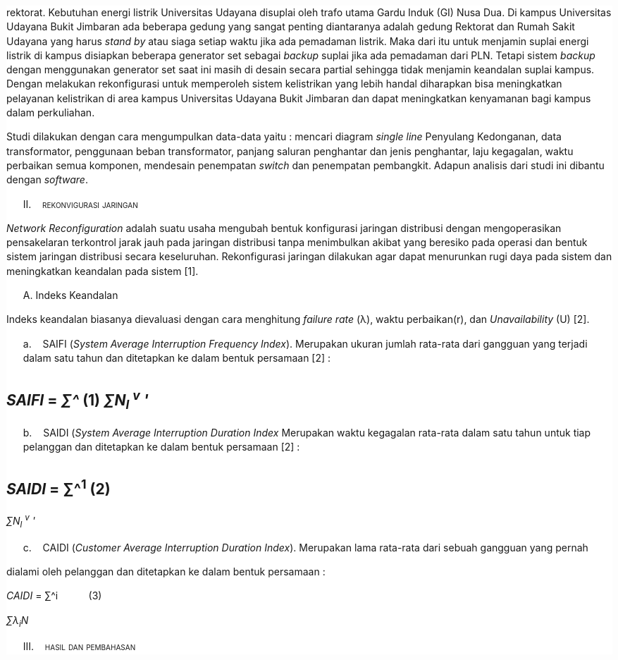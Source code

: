 <p><span class="font6">rektorat. Kebutuhan energi listrik Universitas Udayana disuplai oleh trafo utama Gardu Induk (GI) Nusa Dua. Di kampus Universitas Udayana Bukit Jimbaran ada beberapa gedung yang sangat penting diantaranya adalah gedung Rektorat dan Rumah Sakit Udayana yang harus </span><span class="font6" style="font-style:italic;">stand by</span><span class="font6"> atau siaga setiap waktu jika ada pemadaman listrik. Maka dari itu untuk menjamin suplai energi listrik di kampus disiapkan beberapa generator set sebagai </span><span class="font6" style="font-style:italic;">backup</span><span class="font6"> suplai jika ada pemadaman dari PLN. Tetapi sistem </span><span class="font6" style="font-style:italic;">backup</span><span class="font6"> dengan menggunakan generator set saat ini masih di desain secara partial sehingga tidak menjamin keandalan suplai kampus. Dengan melakukan rekonfigurasi untuk memperoleh sistem kelistrikan yang lebih handal diharapkan bisa meningkatkan pelayanan kelistrikan di area kampus Universitas Udayana Bukit Jimbaran dan dapat meningkatkan kenyamanan bagi kampus dalam perkuliahan.</span></p>
<p><span class="font6">Studi dilakukan dengan cara mengumpulkan data-data yaitu : mencari diagram </span><span class="font6" style="font-style:italic;">single line</span><span class="font6"> Penyulang Kedonganan, data transformator, penggunaan beban transformator, panjang saluran penghantar dan jenis penghantar, laju kegagalan, waktu perbaikan semua komponen, mendesain penempatan </span><span class="font6" style="font-style:italic;">switch</span><span class="font6"> dan penempatan pembangkit. Adapun analisis dari studi ini dibantu dengan </span><span class="font6" style="font-style:italic;">software</span><span class="font6">.</span></p>
<ul style="list-style:none;"><li>
<p><span class="font6">II.</span><span class="font4" style="font-variant:small-caps;"> &nbsp;&nbsp;&nbsp;rekonvigurasi jaringan</span></p></li></ul>
<p><span class="font6" style="font-style:italic;">Network Reconfiguration</span><span class="font6"> adalah suatu usaha mengubah bentuk konfigurasi jaringan distribusi dengan mengoperasikan pensakelaran terkontrol jarak jauh pada jaringan distribusi tanpa menimbulkan akibat yang beresiko pada operasi dan bentuk sistem jaringan distribusi secara keseluruhan. Rekonfigurasi jaringan dilakukan agar dapat menurunkan rugi daya pada sistem dan meningkatkan keandalan pada sistem [1].</span></p>
<ul style="list-style:none;"><li>
<p><span class="font6">A. Indeks Keandalan</span></p></li></ul>
<p><span class="font6">Indeks keandalan biasanya dievaluasi dengan cara menghitung </span><span class="font6" style="font-style:italic;">failure rate</span><span class="font6"> (λ), waktu perbaikan(r), dan </span><span class="font6" style="font-style:italic;">Unavailability</span><span class="font6"> (U) [2].</span></p>
<ul style="list-style:none;"><li>
<p><span class="font6">a. &nbsp;&nbsp;&nbsp;SAIFI (</span><span class="font6" style="font-style:italic;">System Average Interruption Frequency Index</span><span class="font6">). Merupakan ukuran jumlah rata-rata dari gangguan yang terjadi dalam satu tahun dan ditetapkan ke dalam bentuk persamaan [2] :</span></p></li></ul>
<h2><a name="bookmark4"></a><span class="font7" style="font-style:italic;"><a name="bookmark5"></a>SAIFI</span><span class="font7"> = </span><span class="font7" style="font-style:italic;">∑^</span><span class="font6"> (1) </span><span class="font7" style="font-style:italic;">∑N<sub>l</sub> <sup>v</sup> '</span></h2>
<ul style="list-style:none;"><li>
<p><span class="font6">b. &nbsp;&nbsp;&nbsp;SAIDI (</span><span class="font6" style="font-style:italic;">System Average Interruption Duration Index </span><span class="font6">Merupakan waktu kegagalan rata-rata dalam satu tahun untuk tiap pelanggan dan ditetapkan ke dalam bentuk persamaan [2] :</span></p></li></ul>
<h2><a name="bookmark6"></a><span class="font7" style="font-style:italic;"><a name="bookmark7"></a>SAIDI</span><span class="font7"> = ∑^<sup>1</sup> </span><span class="font6">(2)</span></h2>
<p><span class="font4" style="font-style:italic;">∑N<sub>l</sub> <sup>v</sup> '</span></p>
<ul style="list-style:none;"><li>
<p><span class="font6">c. &nbsp;&nbsp;&nbsp;CAIDI (</span><span class="font6" style="font-style:italic;">Customer Average Interruption Duration Index</span><span class="font6">). Merupakan lama rata-rata dari sebuah gangguan yang pernah</span></p></li></ul>
<p><span class="font6">dialami oleh pelanggan dan ditetapkan ke dalam bentuk persamaan :</span></p>
<p><span class="font7" style="font-style:italic;">CAIDI</span><span class="font7"> = </span><span class="font2">∑^i &nbsp;&nbsp;&nbsp;&nbsp;&nbsp;&nbsp;&nbsp;&nbsp;&nbsp;&nbsp;</span><span class="font6">(3)</span></p>
<p><span class="font4" style="font-style:italic;">∑λ<sub>i</sub>N</span></p>
<ul style="list-style:none;"><li>
<p><span class="font6">III.</span><span class="font4" style="font-variant:small-caps;"> &nbsp;&nbsp;&nbsp;hasil dan pembahasan</span></p></li></ul>
<ul style="list-style:none;"><li>